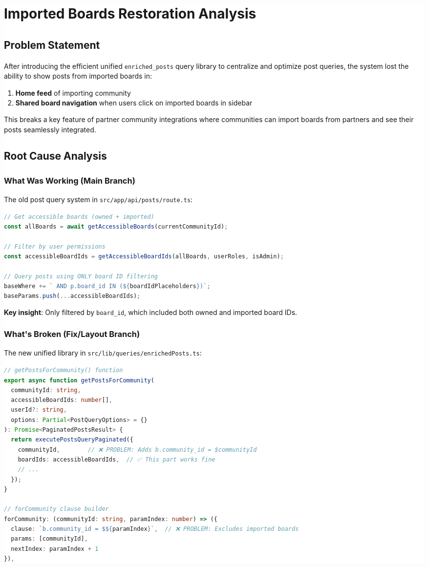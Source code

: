 # Imported Boards Restoration Analysis

## Problem Statement

After introducing the efficient unified `enriched_posts` query library to centralize and optimize post queries, the system lost the ability to show posts from imported boards in:

1. **Home feed** of importing community
2. **Shared board navigation** when users click on imported boards in sidebar

This breaks a key feature of partner community integrations where communities can import boards from partners and see their posts seamlessly integrated.

## Root Cause Analysis

### What Was Working (Main Branch)

The old post query system in `src/app/api/posts/route.ts`:

```typescript
// Get accessible boards (owned + imported)
const allBoards = await getAccessibleBoards(currentCommunityId);

// Filter by user permissions
const accessibleBoardIds = getAccessibleBoardIds(allBoards, userRoles, isAdmin);

// Query posts using ONLY board ID filtering
baseWhere += ` AND p.board_id IN (${boardIdPlaceholders})`;
baseParams.push(...accessibleBoardIds);
```

**Key insight**: Only filtered by `board_id`, which included both owned and imported board IDs.

### What's Broken (Fix/Layout Branch)

The new unified library in `src/lib/queries/enrichedPosts.ts`:

```typescript
// getPostsForCommunity() function
export async function getPostsForCommunity(
  communityId: string,
  accessibleBoardIds: number[],
  userId?: string,
  options: Partial<PostQueryOptions> = {}
): Promise<PaginatedPostsResult> {
  return executePostsQueryPaginated({
    communityId,        // ❌ PROBLEM: Adds b.community_id = $communityId
    boardIds: accessibleBoardIds,  // ✅ This part works fine
    // ...
  });
}

// forCommunity clause builder
forCommunity: (communityId: string, paramIndex: number) => ({
  clause: `b.community_id = $${paramIndex}`,  // ❌ PROBLEM: Excludes imported boards
  params: [communityId],
  nextIndex: paramIndex + 1
}),
```
